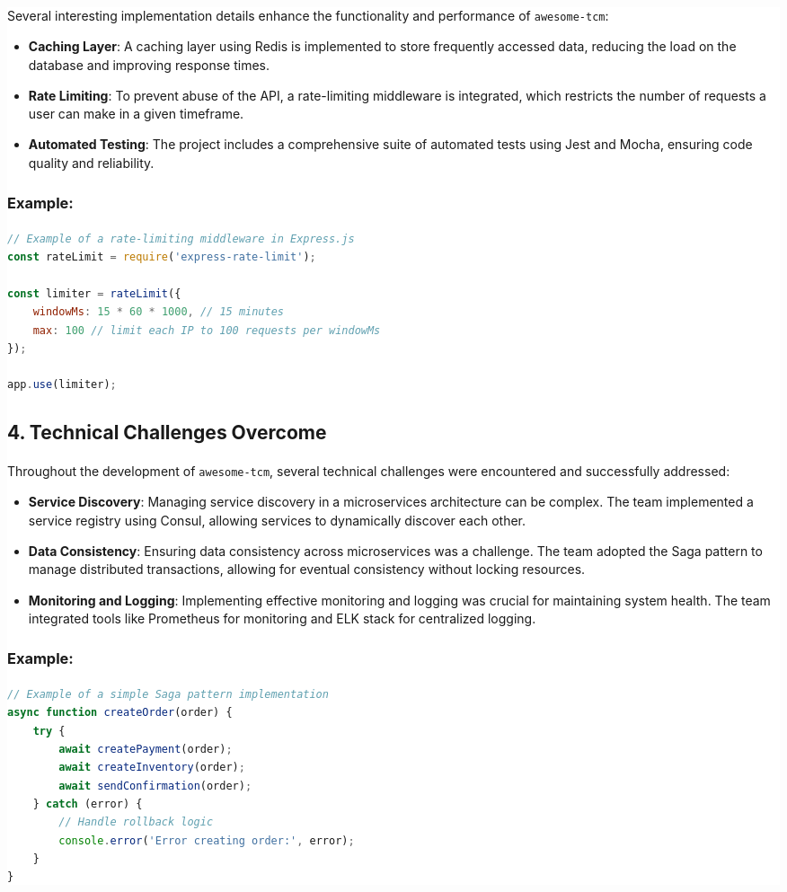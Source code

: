 Several interesting implementation details enhance the functionality and performance of `awesome-tcm`:

- **Caching Layer**: A caching layer using Redis is implemented to store frequently accessed data, reducing the load on the database and improving response times.

- **Rate Limiting**: To prevent abuse of the API, a rate-limiting middleware is integrated, which restricts the number of requests a user can make in a given timeframe.

- **Automated Testing**: The project includes a comprehensive suite of automated tests using Jest and Mocha, ensuring code quality and reliability.

### Example:
```javascript
// Example of a rate-limiting middleware in Express.js
const rateLimit = require('express-rate-limit');

const limiter = rateLimit({
    windowMs: 15 * 60 * 1000, // 15 minutes
    max: 100 // limit each IP to 100 requests per windowMs
});

app.use(limiter);
```

## 4. Technical Challenges Overcome

Throughout the development of `awesome-tcm`, several technical challenges were encountered and successfully addressed:

- **Service Discovery**: Managing service discovery in a microservices architecture can be complex. The team implemented a service registry using Consul, allowing services to dynamically discover each other.

- **Data Consistency**: Ensuring data consistency across microservices was a challenge. The team adopted the Saga pattern to manage distributed transactions, allowing for eventual consistency without locking resources.

- **Monitoring and Logging**: Implementing effective monitoring and logging was crucial for maintaining system health. The team integrated tools like Prometheus for monitoring and ELK stack for centralized logging.

### Example:
```javascript
// Example of a simple Saga pattern implementation
async function createOrder(order) {
    try {
        await createPayment(order);
        await createInventory(order);
        await sendConfirmation(order);
    } catch (error) {
        // Handle rollback logic
        console.error('Error creating order:', error);
    }
}
```
